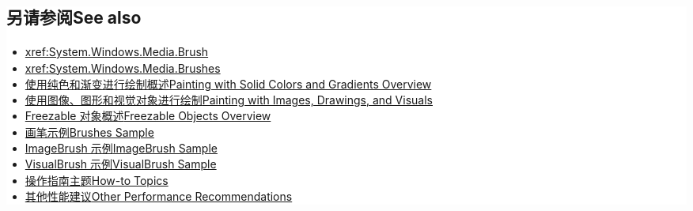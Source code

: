 ## <a name="see-also"></a><span data-ttu-id="bedc0-195">另请参阅</span><span class="sxs-lookup"><span data-stu-id="bedc0-195">See also</span></span>

- <xref:System.Windows.Media.Brush>
- <xref:System.Windows.Media.Brushes>
- [<span data-ttu-id="bedc0-196">使用纯色和渐变进行绘制概述</span><span class="sxs-lookup"><span data-stu-id="bedc0-196">Painting with Solid Colors and Gradients Overview</span></span>](painting-with-solid-colors-and-gradients-overview.md)
- [<span data-ttu-id="bedc0-197">使用图像、图形和视觉对象进行绘制</span><span class="sxs-lookup"><span data-stu-id="bedc0-197">Painting with Images, Drawings, and Visuals</span></span>](painting-with-images-drawings-and-visuals.md)
- [<span data-ttu-id="bedc0-198">Freezable 对象概述</span><span class="sxs-lookup"><span data-stu-id="bedc0-198">Freezable Objects Overview</span></span>](../advanced/freezable-objects-overview.md)
- [<span data-ttu-id="bedc0-199">画笔示例</span><span class="sxs-lookup"><span data-stu-id="bedc0-199">Brushes Sample</span></span>](https://github.com/Microsoft/WPF-Samples/tree/master/Graphics/Brushes)
- [<span data-ttu-id="bedc0-200">ImageBrush 示例</span><span class="sxs-lookup"><span data-stu-id="bedc0-200">ImageBrush Sample</span></span>](https://github.com/Microsoft/WPF-Samples/tree/master/Graphics/ImageBrush)
- [<span data-ttu-id="bedc0-201">VisualBrush 示例</span><span class="sxs-lookup"><span data-stu-id="bedc0-201">VisualBrush Sample</span></span>](https://github.com/Microsoft/WPF-Samples/tree/master/Graphics/VisualBrush)
- [<span data-ttu-id="bedc0-202">操作指南主题</span><span class="sxs-lookup"><span data-stu-id="bedc0-202">How-to Topics</span></span>](brushes-how-to-topics.md)
- [<span data-ttu-id="bedc0-203">其他性能建议</span><span class="sxs-lookup"><span data-stu-id="bedc0-203">Other Performance Recommendations</span></span>](../advanced/optimizing-performance-other-recommendations.md)
